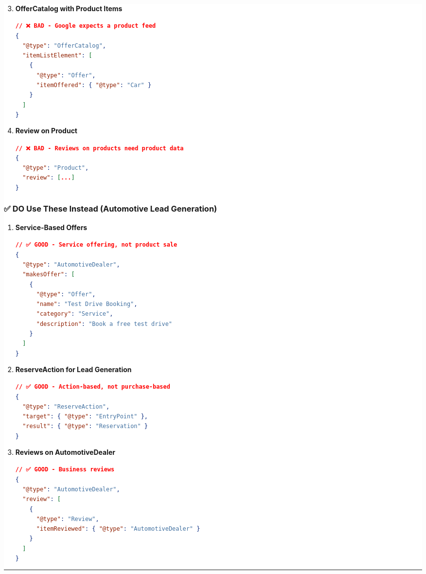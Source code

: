 3. **OfferCatalog with Product Items**
   ```json
   // ❌ BAD - Google expects a product feed
   {
     "@type": "OfferCatalog",
     "itemListElement": [
       {
         "@type": "Offer",
         "itemOffered": { "@type": "Car" }
       }
     ]
   }
   ```

4. **Review on Product**
   ```json
   // ❌ BAD - Reviews on products need product data
   {
     "@type": "Product",
     "review": [...]
   }
   ```

### ✅ DO Use These Instead (Automotive Lead Generation)
1. **Service-Based Offers**
   ```json
   // ✅ GOOD - Service offering, not product sale
   {
     "@type": "AutomotiveDealer",
     "makesOffer": [
       {
         "@type": "Offer",
         "name": "Test Drive Booking",
         "category": "Service",
         "description": "Book a free test drive"
       }
     ]
   }
   ```

2. **ReserveAction for Lead Generation**
   ```json
   // ✅ GOOD - Action-based, not purchase-based
   {
     "@type": "ReserveAction",
     "target": { "@type": "EntryPoint" },
     "result": { "@type": "Reservation" }
   }
   ```

3. **Reviews on AutomotiveDealer**
   ```json
   // ✅ GOOD - Business reviews
   {
     "@type": "AutomotiveDealer",
     "review": [
       {
         "@type": "Review",
         "itemReviewed": { "@type": "AutomotiveDealer" }
       }
     ]
   }
   ```

---
